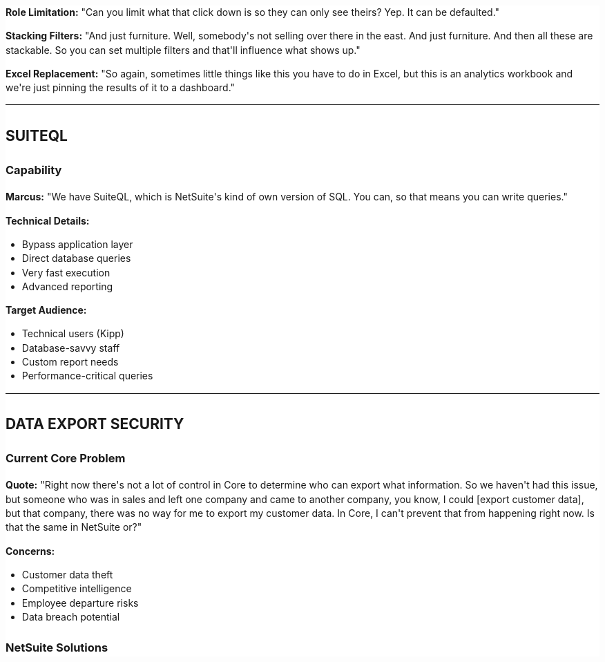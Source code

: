 **Role Limitation:**
"Can you limit what that click down is so they can only see theirs? Yep. It can be defaulted."

**Stacking Filters:**
"And just furniture. Well, somebody's not selling over there in the east. And just furniture. And then all these are stackable. So you can set multiple filters and that'll influence what shows up."

**Excel Replacement:**
"So again, sometimes little things like this you have to do in Excel, but this is an analytics workbook and we're just pinning the results of it to a dashboard."

---

## SUITEQL

### Capability

**Marcus:**
"We have SuiteQL, which is NetSuite's kind of own version of SQL. You can, so that means you can write queries."

**Technical Details:**
- Bypass application layer
- Direct database queries
- Very fast execution
- Advanced reporting

**Target Audience:**
- Technical users (Kipp)
- Database-savvy staff
- Custom report needs
- Performance-critical queries

---

## DATA EXPORT SECURITY

### Current Core Problem

**Quote:**
"Right now there's not a lot of control in Core to determine who can export what information. So we haven't had this issue, but someone who was in sales and left one company and came to another company, you know, I could [export customer data], but that company, there was no way for me to export my customer data. In Core, I can't prevent that from happening right now. Is that the same in NetSuite or?"

**Concerns:**
- Customer data theft
- Competitive intelligence
- Employee departure risks
- Data breach potential

### NetSuite Solutions
